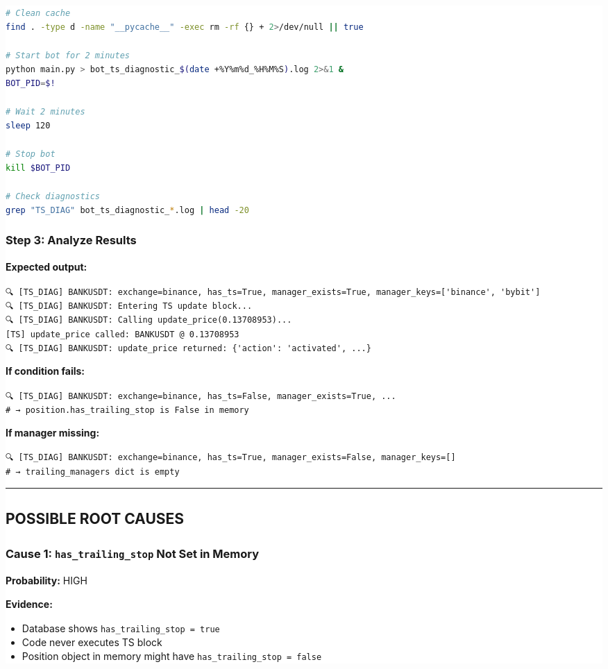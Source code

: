 ```bash
# Clean cache
find . -type d -name "__pycache__" -exec rm -rf {} + 2>/dev/null || true

# Start bot for 2 minutes
python main.py > bot_ts_diagnostic_$(date +%Y%m%d_%H%M%S).log 2>&1 &
BOT_PID=$!

# Wait 2 minutes
sleep 120

# Stop bot
kill $BOT_PID

# Check diagnostics
grep "TS_DIAG" bot_ts_diagnostic_*.log | head -20
```

### Step 3: Analyze Results

**Expected output:**
```
🔍 [TS_DIAG] BANKUSDT: exchange=binance, has_ts=True, manager_exists=True, manager_keys=['binance', 'bybit']
🔍 [TS_DIAG] BANKUSDT: Entering TS update block...
🔍 [TS_DIAG] BANKUSDT: Calling update_price(0.13708953)...
[TS] update_price called: BANKUSDT @ 0.13708953
🔍 [TS_DIAG] BANKUSDT: update_price returned: {'action': 'activated', ...}
```

**If condition fails:**
```
🔍 [TS_DIAG] BANKUSDT: exchange=binance, has_ts=False, manager_exists=True, ...
# → position.has_trailing_stop is False in memory
```

**If manager missing:**
```
🔍 [TS_DIAG] BANKUSDT: exchange=binance, has_ts=True, manager_exists=False, manager_keys=[]
# → trailing_managers dict is empty
```

---

## POSSIBLE ROOT CAUSES

### Cause 1: `has_trailing_stop` Not Set in Memory

**Probability:** HIGH

**Evidence:**
- Database shows `has_trailing_stop = true`
- Code never executes TS block
- Position object in memory might have `has_trailing_stop = false`
